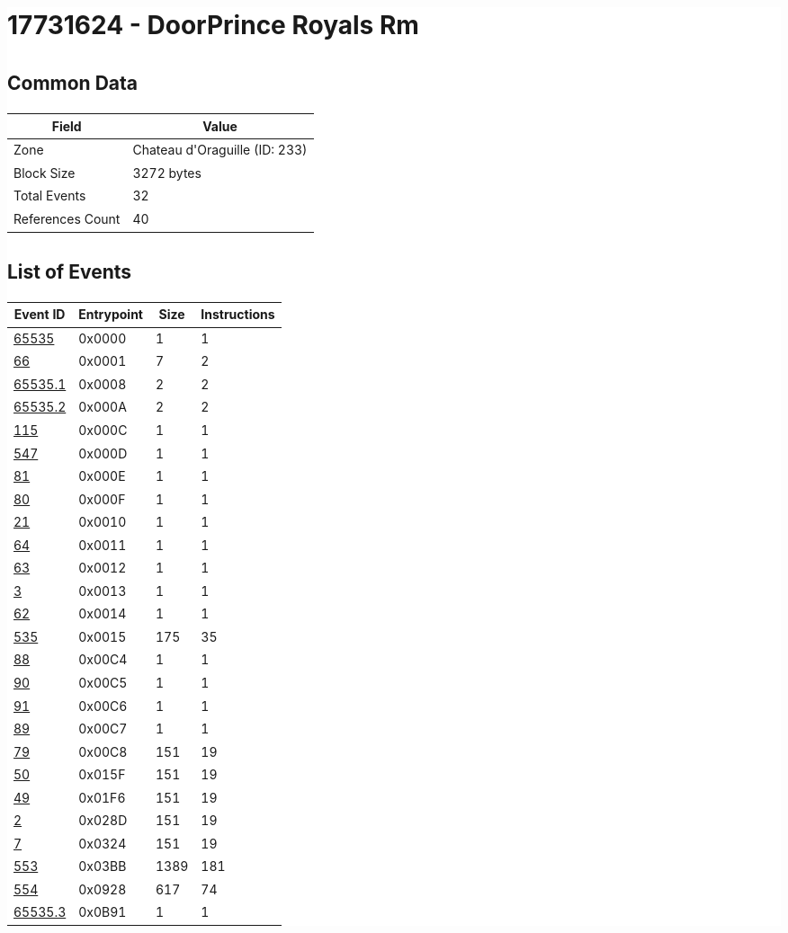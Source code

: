 # 17731624 - DoorPrince Royals Rm

## Common Data

| Field            | Value                         |
|------------------|-------------------------------|
| Zone             | Chateau d'Oraguille (ID: 233) |
| Block Size       | 3272 bytes                    |
| Total Events     | 32                            |
| References Count | 40                            |

## List of Events

| Event ID                 | Entrypoint   |   Size |   Instructions |
|--------------------------|--------------|--------|----------------|
| [65535](#event-65535)    | 0x0000       |      1 |              1 |
| [66](#event-66)          | 0x0001       |      7 |              2 |
| [65535.1](#event-655351) | 0x0008       |      2 |              2 |
| [65535.2](#event-655352) | 0x000A       |      2 |              2 |
| [115](#event-115)        | 0x000C       |      1 |              1 |
| [547](#event-547)        | 0x000D       |      1 |              1 |
| [81](#event-81)          | 0x000E       |      1 |              1 |
| [80](#event-80)          | 0x000F       |      1 |              1 |
| [21](#event-21)          | 0x0010       |      1 |              1 |
| [64](#event-64)          | 0x0011       |      1 |              1 |
| [63](#event-63)          | 0x0012       |      1 |              1 |
| [3](#event-3)            | 0x0013       |      1 |              1 |
| [62](#event-62)          | 0x0014       |      1 |              1 |
| [535](#event-535)        | 0x0015       |    175 |             35 |
| [88](#event-88)          | 0x00C4       |      1 |              1 |
| [90](#event-90)          | 0x00C5       |      1 |              1 |
| [91](#event-91)          | 0x00C6       |      1 |              1 |
| [89](#event-89)          | 0x00C7       |      1 |              1 |
| [79](#event-79)          | 0x00C8       |    151 |             19 |
| [50](#event-50)          | 0x015F       |    151 |             19 |
| [49](#event-49)          | 0x01F6       |    151 |             19 |
| [2](#event-2)            | 0x028D       |    151 |             19 |
| [7](#event-7)            | 0x0324       |    151 |             19 |
| [553](#event-553)        | 0x03BB       |   1389 |            181 |
| [554](#event-554)        | 0x0928       |    617 |             74 |
| [65535.3](#event-655353) | 0x0B91       |      1 |              1 |